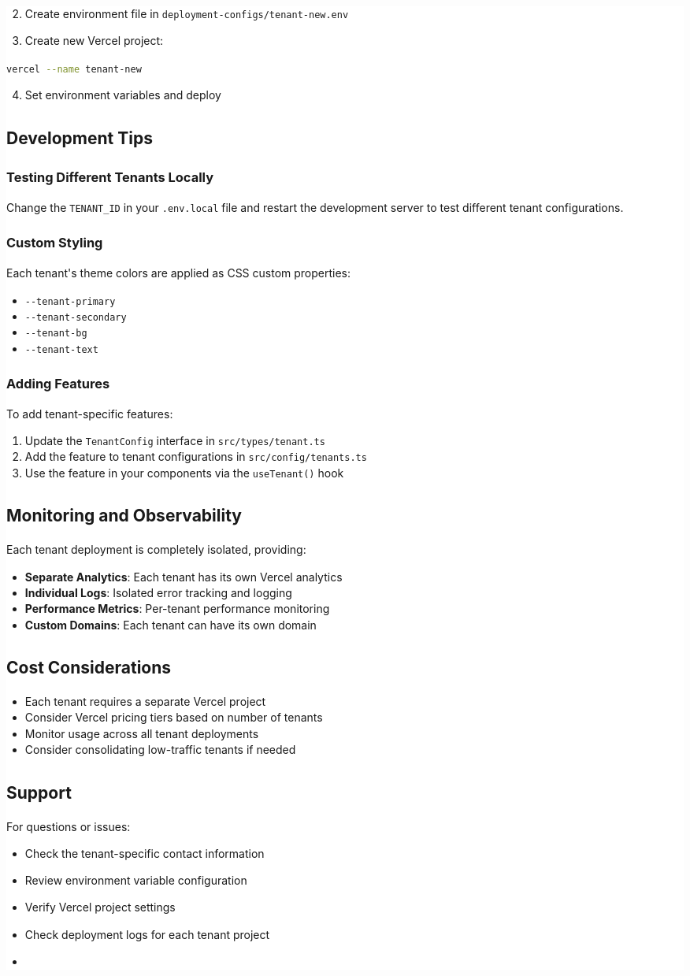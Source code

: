 2. Create environment file in `deployment-configs/tenant-new.env`

3. Create new Vercel project:
```bash
vercel --name tenant-new
```

4. Set environment variables and deploy

## Development Tips

### Testing Different Tenants Locally

Change the `TENANT_ID` in your `.env.local` file and restart the development server to test different tenant configurations.

### Custom Styling

Each tenant's theme colors are applied as CSS custom properties:
- `--tenant-primary`
- `--tenant-secondary` 
- `--tenant-bg`
- `--tenant-text`

### Adding Features

To add tenant-specific features:

1. Update the `TenantConfig` interface in `src/types/tenant.ts`
2. Add the feature to tenant configurations in `src/config/tenants.ts`
3. Use the feature in your components via the `useTenant()` hook

## Monitoring and Observability

Each tenant deployment is completely isolated, providing:

- **Separate Analytics**: Each tenant has its own Vercel analytics
- **Individual Logs**: Isolated error tracking and logging
- **Performance Metrics**: Per-tenant performance monitoring
- **Custom Domains**: Each tenant can have its own domain

## Cost Considerations

- Each tenant requires a separate Vercel project
- Consider Vercel pricing tiers based on number of tenants
- Monitor usage across all tenant deployments
- Consider consolidating low-traffic tenants if needed

## Support

For questions or issues:
- Check the tenant-specific contact information
- Review environment variable configuration
- Verify Vercel project settings
- Check deployment logs for each tenant project

-